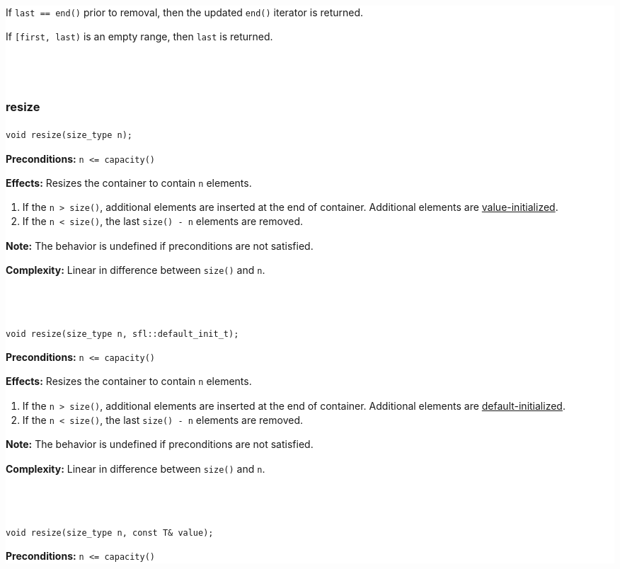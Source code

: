 If `last == end()` prior to removal, then the updated `end()` iterator is returned.

If `[first, last)` is an empty range, then `last` is returned.

<br><br>



### resize

```
void resize(size_type n);
```

**Preconditions:**
`n <= capacity()`

**Effects:**
Resizes the container to contain `n` elements.

1. If the `n > size()`, additional elements are inserted at the end of container. Additional elements are [value-initialized](https://en.cppreference.com/w/cpp/language/value_initialization).
2. If the `n < size()`, the last `size() - n` elements are removed.

**Note:**
The behavior is undefined if preconditions are not satisfied.

**Complexity:**
Linear in difference between `size()` and `n`.

<br><br>



```
void resize(size_type n, sfl::default_init_t);
```

**Preconditions:**
`n <= capacity()`

**Effects:**
Resizes the container to contain `n` elements.

1. If the `n > size()`, additional elements are inserted at the end of container. Additional elements are [default-initialized](https://en.cppreference.com/w/cpp/language/default_initialization).
2. If the `n < size()`, the last `size() - n` elements are removed.

**Note:**
The behavior is undefined if preconditions are not satisfied.

**Complexity:**
Linear in difference between `size()` and `n`.

<br><br>



```
void resize(size_type n, const T& value);
```

**Preconditions:**
`n <= capacity()`
